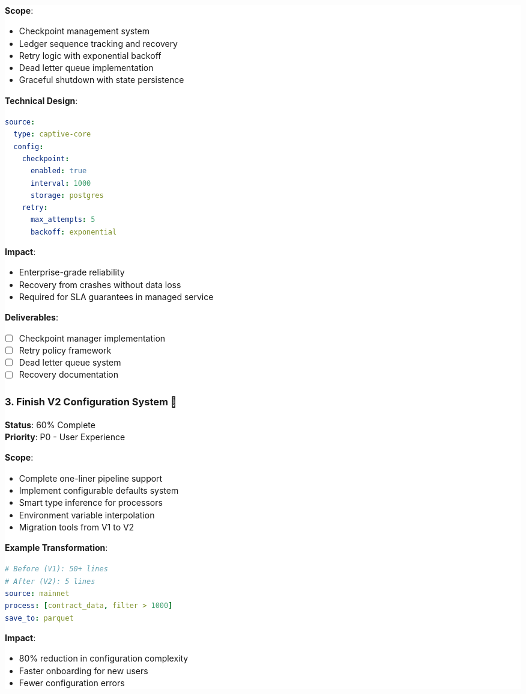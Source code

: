 **Scope**:
- Checkpoint management system
- Ledger sequence tracking and recovery
- Retry logic with exponential backoff
- Dead letter queue implementation
- Graceful shutdown with state persistence

**Technical Design**:
```yaml
source:
  type: captive-core
  config:
    checkpoint:
      enabled: true
      interval: 1000
      storage: postgres
    retry:
      max_attempts: 5
      backoff: exponential
```

**Impact**:
- Enterprise-grade reliability
- Recovery from crashes without data loss
- Required for SLA guarantees in managed service

**Deliverables**:
- [ ] Checkpoint manager implementation
- [ ] Retry policy framework
- [ ] Dead letter queue system
- [ ] Recovery documentation

### 3. Finish V2 Configuration System 📝
**Status**: 60% Complete  
**Priority**: P0 - User Experience  

**Scope**:
- Complete one-liner pipeline support
- Implement configurable defaults system
- Smart type inference for processors
- Environment variable interpolation
- Migration tools from V1 to V2

**Example Transformation**:
```yaml
# Before (V1): 50+ lines
# After (V2): 5 lines
source: mainnet
process: [contract_data, filter > 1000]
save_to: parquet
```

**Impact**:
- 80% reduction in configuration complexity
- Faster onboarding for new users
- Fewer configuration errors
